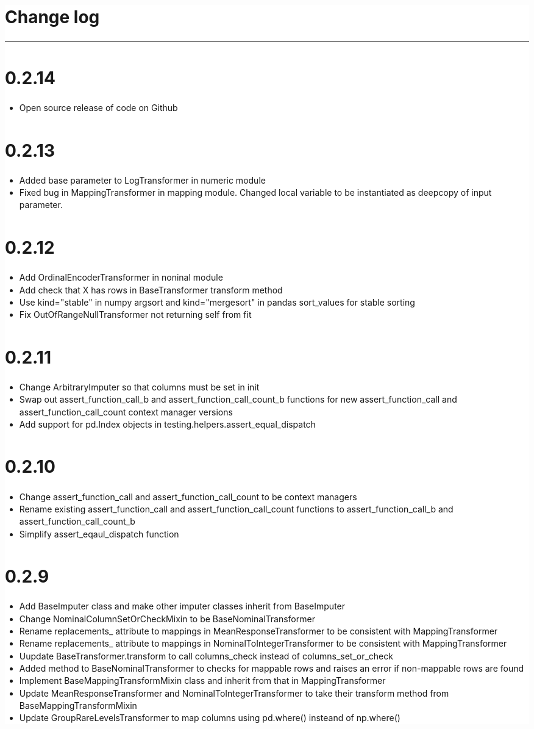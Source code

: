 # Change log

----

# 0.2.14

- Open source release of code on Github

# 0.2.13

- Added base parameter to LogTransformer in numeric module
- Fixed bug in MappingTransformer in mapping module. Changed local variable to be instantiated as deepcopy of input parameter.

# 0.2.12

- Add OrdinalEncoderTransformer in noninal module
- Add check that X has rows in BaseTransformer transform method
- Use kind="stable" in numpy argsort and kind="mergesort" in pandas sort_values for stable sorting
- Fix OutOfRangeNullTransformer not returning self from fit

# 0.2.11

- Change ArbitraryImputer so that columns must be set in init
- Swap out assert_function_call_b and assert_function_call_count_b functions for new assert_function_call and assert_function_call_count context manager versions
- Add support for pd.Index objects in testing.helpers.assert_equal_dispatch

# 0.2.10

- Change assert_function_call and assert_function_call_count to be context managers
- Rename existing assert_function_call and assert_function_call_count functions to assert_function_call_b and assert_function_call_count_b
- Simplify assert_eqaul_dispatch function

# 0.2.9

- Add BaseImputer class and make other imputer classes inherit from BaseImputer 
- Change NominalColumnSetOrCheckMixin to be BaseNominalTransformer 
- Rename replacements_ attribute to mappings in MeanResponseTransformer to be consistent with MappingTransformer 
- Rename replacements_ attribute to mappings in NominalToIntegerTransformer to be consistent with MappingTransformer 
- Uupdate BaseTransformer.transform to call columns_check instead of columns_set_or_check 
- Added method to BaseNominalTransformer to checks for mappable rows and raises an error if non-mappable rows are found 
- Implement BaseMappingTransformMixin class and inherit from that in MappingTransformer 
- Update MeanResponseTransformer and NominalToIntegerTransformer to take their transform method from BaseMappingTransformMixin
- Update GroupRareLevelsTransformer to map columns using pd.where() insteand of np.where() 
